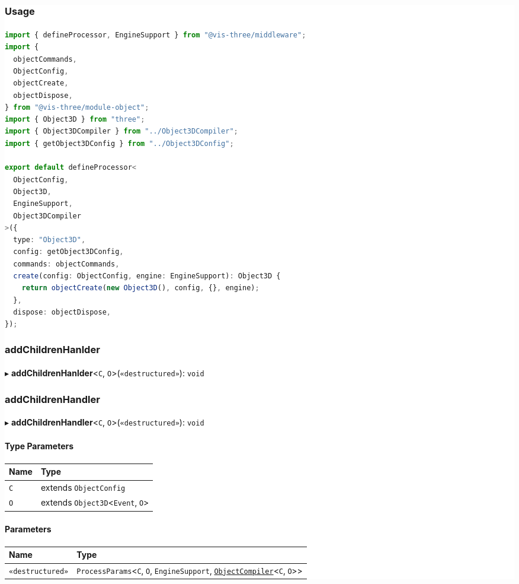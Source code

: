 ### Usage

```ts
import { defineProcessor, EngineSupport } from "@vis-three/middleware";
import {
  objectCommands,
  ObjectConfig,
  objectCreate,
  objectDispose,
} from "@vis-three/module-object";
import { Object3D } from "three";
import { Object3DCompiler } from "../Object3DCompiler";
import { getObject3DConfig } from "../Object3DConfig";

export default defineProcessor<
  ObjectConfig,
  Object3D,
  EngineSupport,
  Object3DCompiler
>({
  type: "Object3D",
  config: getObject3DConfig,
  commands: objectCommands,
  create(config: ObjectConfig, engine: EngineSupport): Object3D {
    return objectCreate(new Object3D(), config, {}, engine);
  },
  dispose: objectDispose,
});
```

### addChildrenHanlder

▸ **addChildrenHanlder**<`C`, `O`\>(`«destructured»`): `void`

### addChildrenHandler

▸ **addChildrenHandler**<`C`, `O`\>(`«destructured»`): `void`

#### Type Parameters

| Name | Type                              |
| :--- | :-------------------------------- |
| `C`  | extends `ObjectConfig`            |
| `O`  | extends `Object3D`<`Event`, `O`\> |

#### Parameters

| Name             | Type                                                                                                                    |
| :--------------- | :---------------------------------------------------------------------------------------------------------------------- |
| `«destructured»` | `ProcessParams`<`C`, `O`, `EngineSupport`, [`ObjectCompiler`](../classes/ObjectCompiler.ObjectCompiler.md)<`C`, `O`\>\> |
